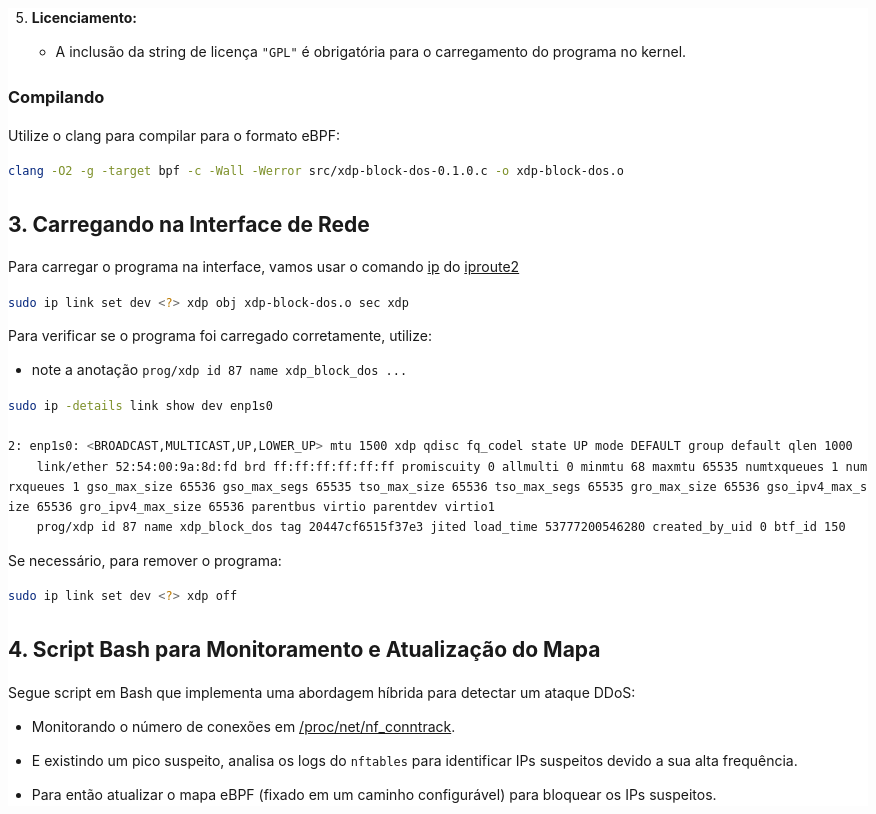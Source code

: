 5. **Licenciamento:**
    
    - A inclusão da string de licença `"GPL"` é obrigatória para o carregamento do programa no kernel.


### Compilando

Utilize o clang para compilar para o formato eBPF:

```bash
clang -O2 -g -target bpf -c -Wall -Werror src/xdp-block-dos-0.1.0.c -o xdp-block-dos.o
```


## 3. Carregando na Interface de Rede

Para carregar o programa na interface, vamos usar  o comando  [ip](https://man7.org/linux/man-pages/man8/ip.8.html) do [iproute2](https://wiki.linuxfoundation.org/networking/iproute2)

```bash
sudo ip link set dev <?> xdp obj xdp-block-dos.o sec xdp
```

Para verificar se o programa foi carregado corretamente, utilize:

- note a anotação `prog/xdp id 87 name xdp_block_dos ...`

```bash
sudo ip -details link show dev enp1s0

2: enp1s0: <BROADCAST,MULTICAST,UP,LOWER_UP> mtu 1500 xdp qdisc fq_codel state UP mode DEFAULT group default qlen 1000
    link/ether 52:54:00:9a:8d:fd brd ff:ff:ff:ff:ff:ff promiscuity 0 allmulti 0 minmtu 68 maxmtu 65535 numtxqueues 1 numrxqueues 1 gso_max_size 65536 gso_max_segs 65535 tso_max_size 65536 tso_max_segs 65535 gro_max_size 65536 gso_ipv4_max_size 65536 gro_ipv4_max_size 65536 parentbus virtio parentdev virtio1 
    prog/xdp id 87 name xdp_block_dos tag 20447cf6515f37e3 jited load_time 53777200546280 created_by_uid 0 btf_id 150 
```

Se necessário, para remover o programa:

```bash
sudo ip link set dev <?> xdp off
```



## 4. Script Bash para Monitoramento e Atualização do Mapa
Segue script em Bash que implementa uma abordagem híbrida para detectar um ataque DDoS: 

- Monitorando o número de conexões em [/proc/net/nf_conntrack](https://conntrack-tools.netfilter.org/manual.html#conntrack).

- E existindo um pico suspeito, analisa os logs do `nftables` para identificar IPs suspeitos devido a sua alta frequência.

- Para então atualizar o mapa eBPF (fixado em um caminho configurável) para bloquear os IPs suspeitos.
